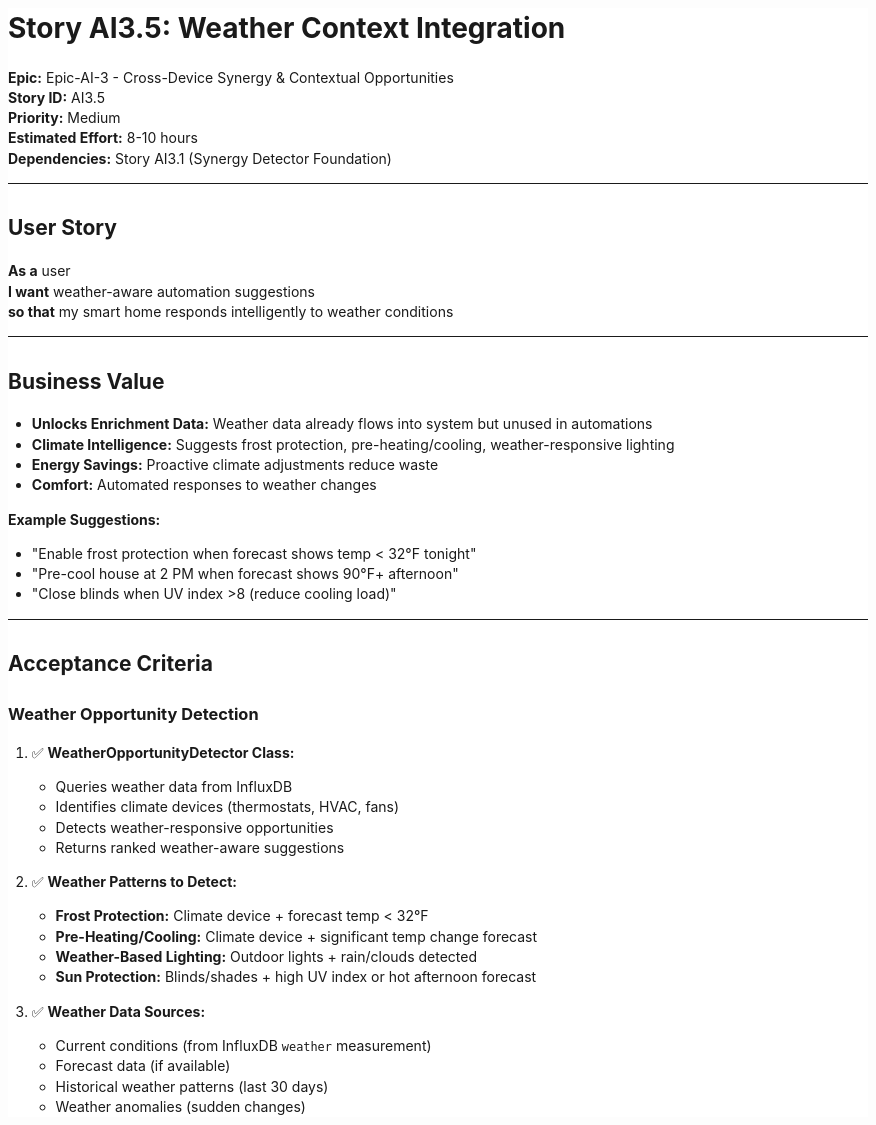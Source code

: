 # Story AI3.5: Weather Context Integration

**Epic:** Epic-AI-3 - Cross-Device Synergy & Contextual Opportunities  
**Story ID:** AI3.5  
**Priority:** Medium  
**Estimated Effort:** 8-10 hours  
**Dependencies:** Story AI3.1 (Synergy Detector Foundation)

---

## User Story

**As a** user  
**I want** weather-aware automation suggestions  
**so that** my smart home responds intelligently to weather conditions

---

## Business Value

- **Unlocks Enrichment Data:** Weather data already flows into system but unused in automations
- **Climate Intelligence:** Suggests frost protection, pre-heating/cooling, weather-responsive lighting
- **Energy Savings:** Proactive climate adjustments reduce waste
- **Comfort:** Automated responses to weather changes

**Example Suggestions:**
- "Enable frost protection when forecast shows temp < 32°F tonight"
- "Pre-cool house at 2 PM when forecast shows 90°F+ afternoon"
- "Close blinds when UV index >8 (reduce cooling load)"

---

## Acceptance Criteria

### Weather Opportunity Detection

1. ✅ **WeatherOpportunityDetector Class:**
   - Queries weather data from InfluxDB
   - Identifies climate devices (thermostats, HVAC, fans)
   - Detects weather-responsive opportunities
   - Returns ranked weather-aware suggestions

2. ✅ **Weather Patterns to Detect:**
   - **Frost Protection:** Climate device + forecast temp < 32°F
   - **Pre-Heating/Cooling:** Climate device + significant temp change forecast
   - **Weather-Based Lighting:** Outdoor lights + rain/clouds detected
   - **Sun Protection:** Blinds/shades + high UV index or hot afternoon forecast

3. ✅ **Weather Data Sources:**
   - Current conditions (from InfluxDB `weather` measurement)
   - Forecast data (if available)
   - Historical weather patterns (last 30 days)
   - Weather anomalies (sudden changes)
